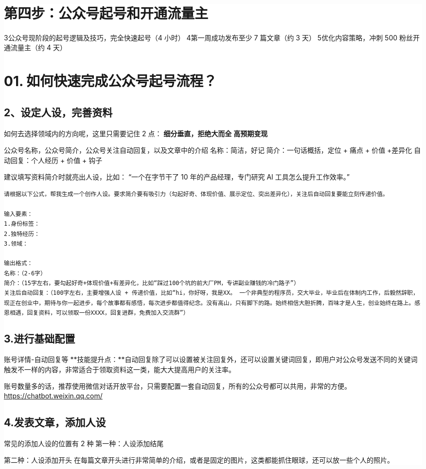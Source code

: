 # 第四步：公众号起号和开通流量主
3公众号现阶段的起号逻辑及技巧，完全快速起号（4 小时）
4第一周成功发布至少 7 篇文章（约 3 天）
5优化内容策略，冲刺 500 粉丝开通流量主（约 4 天）

# 01. 如何快速完成公众号起号流程？
## 2、设定人设，完善资料

如何去选择领域内的方向呢，这里只需要记住 2 点：
**细分垂直，拒绝大而全**
**高预期变现**

公众号名称，公众号简介，公众号关注自动回复，以及文章中的介绍
名称：简洁，好记
简介：一句话概括，定位 + 痛点 + 价值 +差异化
自动回复：个人经历 + 价值 + 钩子

建议填写资料简介时就亮出人设，比如：
“一个在字节干了 10 年的产品经理，专门研究 AI 工具怎么提升工作效率。”

```提示词：需要注意的一点就是人设一定要真实，立得住。也可以找 AI 帮我们去写。
请根据以下公式，帮我生成一个创作人设。要求简介要有吸引力（勾起好奇、体现价值、展示定位、突出差异化），关注后自动回复要能立刻传递价值。

输入要素：
1.身份标签：
2.独特经历：
3.领域：

输出格式：
名称：（2-6字）
简介：（15字左右，要勾起好奇+体现价值+有差异化，比如“踩过100个坑的前大厂PM，专讲副业赚钱的冷门路子”）
关注后自动回复：（100字左右，主要增强人设 + 传递价值，比如“hi，你好呀，我是XX。 一个非典型的程序员，交大毕业，毕业后在体制内工作，后毅然辞职，现正在创业中，期待与你一起进步，每个故事都有感悟，每次进步都值得纪念。没有高山，只有脚下的路。始终相信大胆折腾，百味才是人生，创业始终在路上。感恩相遇，回复资料，可以领取一份XXXX，回复进群，免费加入交流群”）
```

## 3.进行基础配置
账号详情-自动回复等
**技能提升点：**自动回复除了可以设置被关注回复外，还可以设置关键词回复，即用户对公众号发送不同的关键词触发不一样的内容，非常适合于领取资料这一类，能大大提高用户的关注率。

账号数量多的话，推荐使用微信对话开放平台，只需要配置一套自动回复，所有的公众号都可以共用，非常的方便。
https://chatbot.weixin.qq.com/

## 4.发表文章，添加人设

常见的添加人设的位置有 2 种
第一种：人设添加结尾

第二种：人设添加开头
在每篇文章开头进行非常简单的介绍，或者是固定的图片，这类都能抓住眼球，还可以放一些个人的照片。
